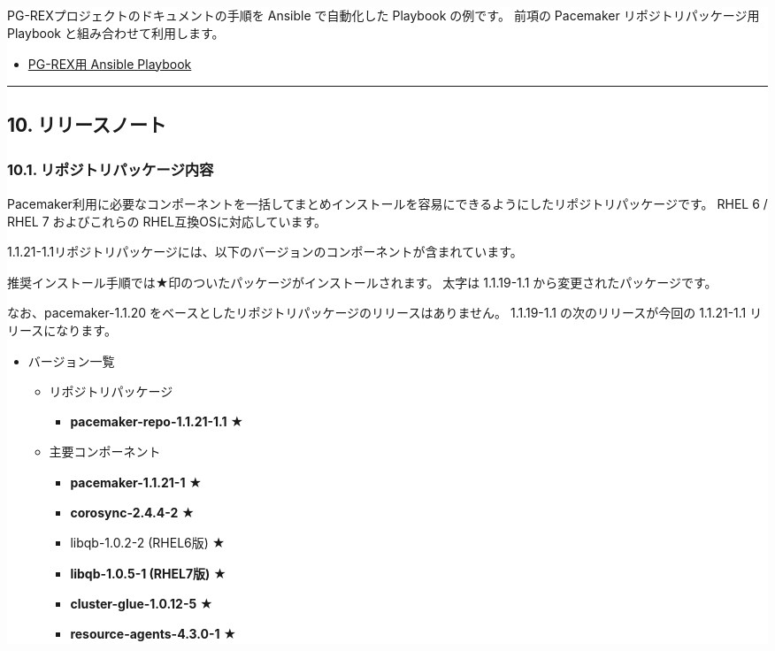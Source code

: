 
PG-REXプロジェクトのドキュメントの手順を Ansible で自動化した Playbook の例です。 前項の Pacemaker リポジトリパッケージ用 Playbook と組み合わせて利用します。



	
  * [PG-REX用 Ansible Playbook](https://github.com/kskmori/ansible-pgrex/)





* * *





## 10. リリースノート




### 10.1. リポジトリパッケージ内容


Pacemaker利用に必要なコンポーネントを一括してまとめインストールを容易にできるようにしたリポジトリパッケージです。 RHEL 6 / RHEL 7 およびこれらの RHEL互換OSに対応しています。

1.1.21-1.1リポジトリパッケージには、以下のバージョンのコンポーネントが含まれています。

推奨インストール手順では★印のついたパッケージがインストールされます。 太字は 1.1.19-1.1 から変更されたパッケージです。

なお、pacemaker-1.1.20 をベースとしたリポジトリパッケージのリリースはありません。 1.1.19-1.1 の次のリリースが今回の 1.1.21-1.1 リリースになります。



	
  * バージョン一覧

	
    * リポジトリパッケージ

	
      * **pacemaker-repo-1.1.21-1.1** ★




	
    * 主要コンポーネント

	
      * **pacemaker-1.1.21-1** ★

	
      * **corosync-2.4.4-2** ★

	
      * libqb-1.0.2-2 (RHEL6版) ★

	
      * **libqb-1.0.5-1 (RHEL7版)** ★

	
      * **cluster-glue-1.0.12-5** ★

	
      * **resource-agents-4.3.0-1** ★

	